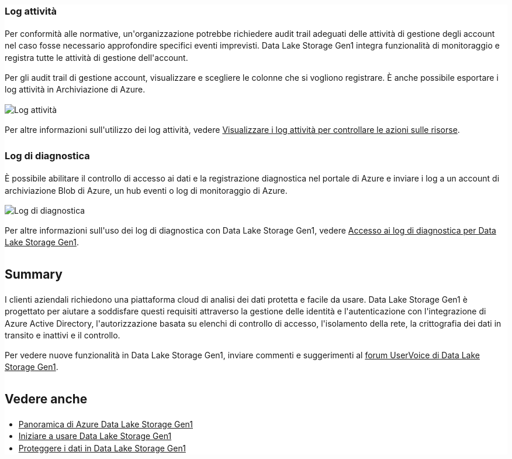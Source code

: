 ### <a name="activity-log"></a>Log attività
Per conformità alle normative, un'organizzazione potrebbe richiedere audit trail adeguati delle attività di gestione degli account nel caso fosse necessario approfondire specifici eventi imprevisti. Data Lake Storage Gen1 integra funzionalità di monitoraggio e registra tutte le attività di gestione dell'account.

Per gli audit trail di gestione account, visualizzare e scegliere le colonne che si vogliono registrare. È anche possibile esportare i log attività in Archiviazione di Azure.

![Log attività](./media/data-lake-store-security-overview/activity-logs.png "Log attività")

Per altre informazioni sull'utilizzo dei log attività, vedere [Visualizzare i log attività per controllare le azioni sulle risorse](../azure-resource-manager/resource-group-audit.md).

### <a name="diagnostics-logs"></a>Log di diagnostica
È possibile abilitare il controllo di accesso ai dati e la registrazione diagnostica nel portale di Azure e inviare i log a un account di archiviazione Blob di Azure, un hub eventi o log di monitoraggio di Azure.

![Log di diagnostica](./media/data-lake-store-security-overview/diagnostic-logs.png "Log di diagnostica")

Per altre informazioni sull'uso dei log di diagnostica con Data Lake Storage Gen1, vedere [Accesso ai log di diagnostica per Data Lake Storage Gen1](data-lake-store-diagnostic-logs.md).

## <a name="summary"></a>Summary
I clienti aziendali richiedono una piattaforma cloud di analisi dei dati protetta e facile da usare. Data Lake Storage Gen1 è progettato per aiutare a soddisfare questi requisiti attraverso la gestione delle identità e l'autenticazione con l'integrazione di Azure Active Directory, l'autorizzazione basata su elenchi di controllo di accesso, l'isolamento della rete, la crittografia dei dati in transito e inattivi e il controllo.

Per vedere nuove funzionalità in Data Lake Storage Gen1, inviare commenti e suggerimenti al [forum UserVoice di Data Lake Storage Gen1](https://feedback.azure.com/forums/327234-data-lake).

## <a name="see-also"></a>Vedere anche 
* [Panoramica di Azure Data Lake Storage Gen1](data-lake-store-overview.md)
* [Iniziare a usare Data Lake Storage Gen1](data-lake-store-get-started-portal.md)
* [Proteggere i dati in Data Lake Storage Gen1](data-lake-store-secure-data.md)

